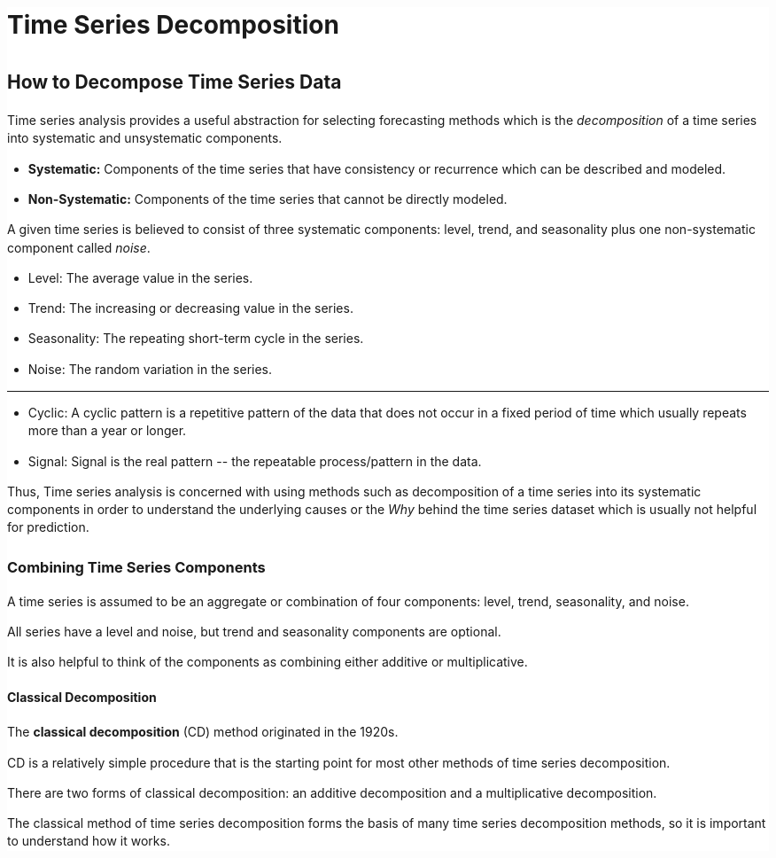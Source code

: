 # Time Series Decomposition


## How to Decompose Time Series Data

Time series analysis provides a useful abstraction for selecting forecasting methods which is the _decomposition_ of a time series into systematic and unsystematic components.

- **Systematic:** Components of the time series that have consistency or recurrence which can be described and modeled.

- **Non-Systematic:** Components of the time series that cannot be directly modeled.


A given time series is believed to consist of three systematic components: level, trend, and seasonality plus one non-systematic component called _noise_.

- Level: The average value in the series.

- Trend: The increasing or decreasing value in the series.

- Seasonality: The repeating short-term cycle in the series.

- Noise: The random variation in the series.

----------

- Cyclic: A cyclic pattern is a repetitive pattern of the data that does not occur in a fixed period of time which usually repeats more than a year or longer.

- Signal: Signal is the real pattern -- the repeatable process/pattern in the data.

Thus, Time series analysis is concerned with using methods such as decomposition of a time series into its systematic components in order to understand the underlying causes or the _Why_ behind the time series dataset which is usually not helpful for prediction.


### Combining Time Series Components

A time series is assumed to be an aggregate or combination of four components: level, trend, seasonality, and noise.

All series have a level and noise, but trend and seasonality components are optional.

It is also helpful to think of the components as combining either additive or multiplicative.

#### Classical Decomposition

The **classical decomposition** (CD) method originated in the 1920s. 

CD is a relatively simple procedure that is the starting point for most other methods of time series decomposition. 

There are two forms of classical decomposition: an additive decomposition and a multiplicative decomposition. 

The classical method of time series decomposition forms the basis of many time series decomposition methods, so it is important to understand how it works. 
